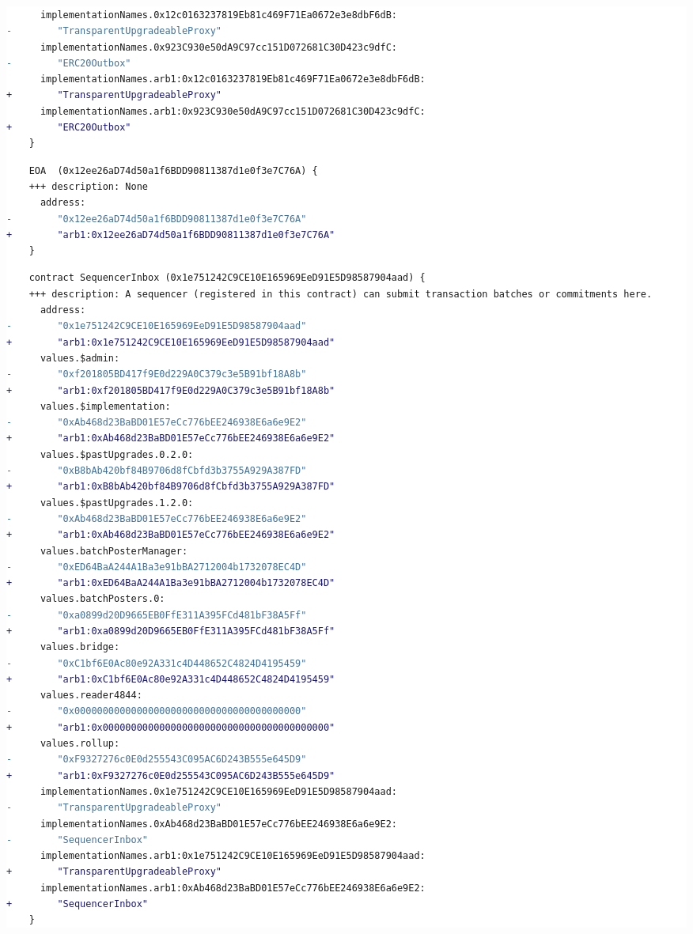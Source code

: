 ```diff
      implementationNames.0x12c0163237819Eb81c469F71Ea0672e3e8dbF6dB:
-        "TransparentUpgradeableProxy"
      implementationNames.0x923C930e50dA9C97cc151D072681C30D423c9dfC:
-        "ERC20Outbox"
      implementationNames.arb1:0x12c0163237819Eb81c469F71Ea0672e3e8dbF6dB:
+        "TransparentUpgradeableProxy"
      implementationNames.arb1:0x923C930e50dA9C97cc151D072681C30D423c9dfC:
+        "ERC20Outbox"
    }
```

```diff
    EOA  (0x12ee26aD74d50a1f6BDD90811387d1e0f3e7C76A) {
    +++ description: None
      address:
-        "0x12ee26aD74d50a1f6BDD90811387d1e0f3e7C76A"
+        "arb1:0x12ee26aD74d50a1f6BDD90811387d1e0f3e7C76A"
    }
```

```diff
    contract SequencerInbox (0x1e751242C9CE10E165969EeD91E5D98587904aad) {
    +++ description: A sequencer (registered in this contract) can submit transaction batches or commitments here.
      address:
-        "0x1e751242C9CE10E165969EeD91E5D98587904aad"
+        "arb1:0x1e751242C9CE10E165969EeD91E5D98587904aad"
      values.$admin:
-        "0xf201805BD417f9E0d229A0C379c3e5B91bf18A8b"
+        "arb1:0xf201805BD417f9E0d229A0C379c3e5B91bf18A8b"
      values.$implementation:
-        "0xAb468d23BaBD01E57eCc776bEE246938E6a6e9E2"
+        "arb1:0xAb468d23BaBD01E57eCc776bEE246938E6a6e9E2"
      values.$pastUpgrades.0.2.0:
-        "0xB8bAb420bf84B9706d8fCbfd3b3755A929A387FD"
+        "arb1:0xB8bAb420bf84B9706d8fCbfd3b3755A929A387FD"
      values.$pastUpgrades.1.2.0:
-        "0xAb468d23BaBD01E57eCc776bEE246938E6a6e9E2"
+        "arb1:0xAb468d23BaBD01E57eCc776bEE246938E6a6e9E2"
      values.batchPosterManager:
-        "0xED64BaA244A1Ba3e91bBA2712004b1732078EC4D"
+        "arb1:0xED64BaA244A1Ba3e91bBA2712004b1732078EC4D"
      values.batchPosters.0:
-        "0xa0899d20D9665EB0FfE311A395FCd481bF38A5Ff"
+        "arb1:0xa0899d20D9665EB0FfE311A395FCd481bF38A5Ff"
      values.bridge:
-        "0xC1bf6E0Ac80e92A331c4D448652C4824D4195459"
+        "arb1:0xC1bf6E0Ac80e92A331c4D448652C4824D4195459"
      values.reader4844:
-        "0x0000000000000000000000000000000000000000"
+        "arb1:0x0000000000000000000000000000000000000000"
      values.rollup:
-        "0xF9327276c0E0d255543C095AC6D243B555e645D9"
+        "arb1:0xF9327276c0E0d255543C095AC6D243B555e645D9"
      implementationNames.0x1e751242C9CE10E165969EeD91E5D98587904aad:
-        "TransparentUpgradeableProxy"
      implementationNames.0xAb468d23BaBD01E57eCc776bEE246938E6a6e9E2:
-        "SequencerInbox"
      implementationNames.arb1:0x1e751242C9CE10E165969EeD91E5D98587904aad:
+        "TransparentUpgradeableProxy"
      implementationNames.arb1:0xAb468d23BaBD01E57eCc776bEE246938E6a6e9E2:
+        "SequencerInbox"
    }
```

